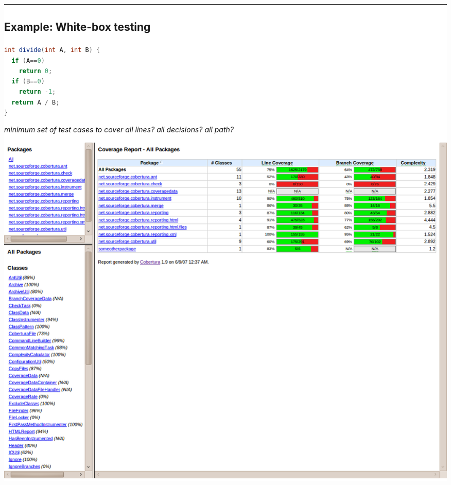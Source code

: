 
----
## Example: White-box testing

```java
int divide(int A, int B) {
  if (A==0) 
    return 0;
  if (B==0) 
    return -1;
  return A / B;
} 
```

*minimum set of test cases to cover all lines? all decisions? all path?*


![](coverage.png)

